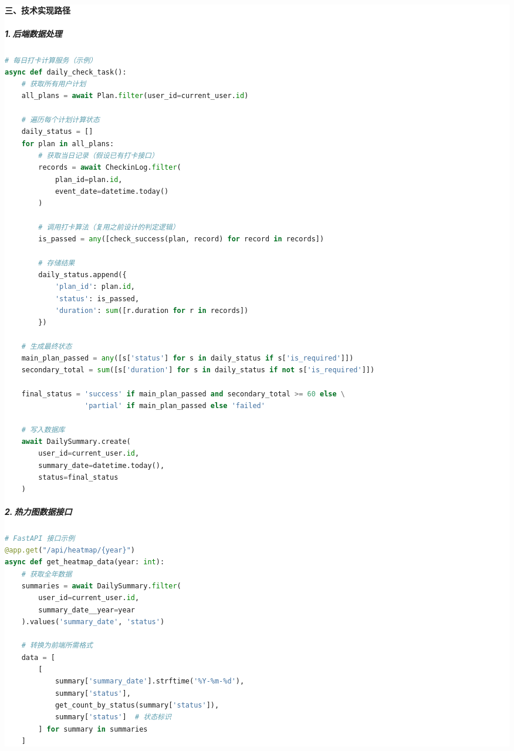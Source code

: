  
#### **三、技术实现路径**
 
##### **1. 后端数据处理**
```python 
# 每日打卡计算服务（示例）
async def daily_check_task():
    # 获取所有用户计划 
    all_plans = await Plan.filter(user_id=current_user.id)
    
    # 遍历每个计划计算状态 
    daily_status = []
    for plan in all_plans:
        # 获取当日记录（假设已有打卡接口）
        records = await CheckinLog.filter(
            plan_id=plan.id,
            event_date=datetime.today()
        )
        
        # 调用打卡算法（复用之前设计的判定逻辑）
        is_passed = any([check_success(plan, record) for record in records])
        
        # 存储结果 
        daily_status.append({
            'plan_id': plan.id,
            'status': is_passed,
            'duration': sum([r.duration for r in records])
        })
    
    # 生成最终状态 
    main_plan_passed = any([s['status'] for s in daily_status if s['is_required']])
    secondary_total = sum([s['duration'] for s in daily_status if not s['is_required']])
    
    final_status = 'success' if main_plan_passed and secondary_total >= 60 else \
                   'partial' if main_plan_passed else 'failed'
    
    # 写入数据库 
    await DailySummary.create(
        user_id=current_user.id,
        summary_date=datetime.today(),
        status=final_status 
    )
```
 
##### **2. 热力图数据接口**
```python 
# FastAPI 接口示例 
@app.get("/api/heatmap/{year}")
async def get_heatmap_data(year: int):
    # 获取全年数据 
    summaries = await DailySummary.filter(
        user_id=current_user.id,
        summary_date__year=year 
    ).values('summary_date', 'status')
    
    # 转换为前端所需格式 
    data = [
        [
            summary['summary_date'].strftime('%Y-%m-%d'),
            summary['status'],
            get_count_by_status(summary['status']),
            summary['status']  # 状态标识 
        ] for summary in summaries 
    ]
```